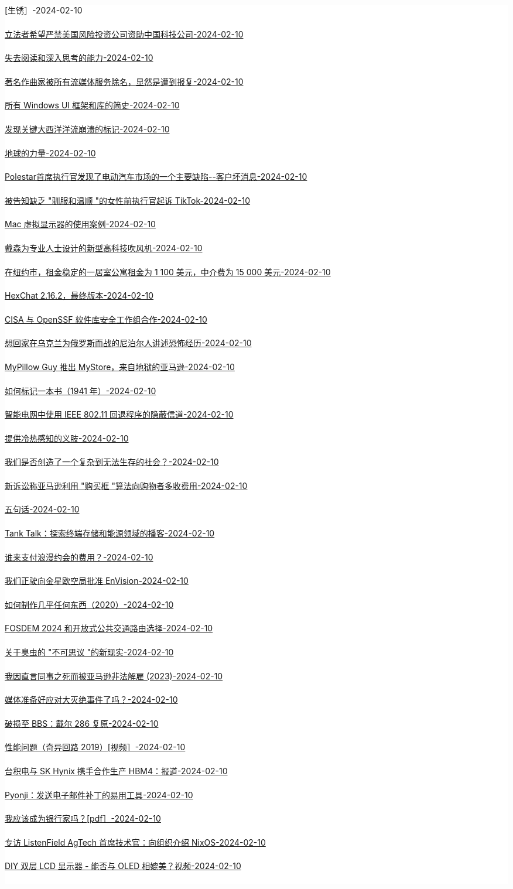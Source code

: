 [生锈］-2024-02-10</a><br/><br/><a target=_blank rel=nofollow href="https://www.securityweek.com/lawmakers-want-clampdown-on-american-vcs-funding-chinese-tech-companies/" >立法者希望严禁美国风险投资公司资助中国科技公司-2024-02-10</a><br/><br/><a target=_blank rel=nofollow href="https://ericgregorich.com/2024/02/10/loosing-the-ability.html" >失去阅读和深入思考的能力-2024-02-10</a><br/><br/><a target=_blank rel=nofollow href="https://twitter.com/bennjordan/status/1756217750094053591" >著名作曲家被所有流媒体服务除名，显然是遭到报复-2024-02-10</a><br/><br/><a target=_blank rel=nofollow href="https://irrlicht3d.org/index.php?t=1626" >所有 Windows UI 框架和库的简史-2024-02-10</a><br/><br/><a target=_blank rel=nofollow href="https://www.livescience.com/planet-earth/rivers-oceans/we-are-approaching-the-tipping-point-marker-for-the-collapse-of-key-atlantic-current-discovered" >发现关键大西洋洋流崩溃的标记-2024-02-10</a><br/><br/><a target=_blank rel=nofollow href="https://www.worksinprogress.news/p/the-power-of-the-earth" >地球的力量-2024-02-10</a><br/><br/><a target=_blank rel=nofollow href="https://fortune.com/2024/02/07/polestar-ceo-thomas-ingellath-electric-vehicle-resale-prices/" >Polestar首席执行官发现了电动汽车市场的一个主要缺陷--客户坏消息-2024-02-10</a><br/><br/><a target=_blank rel=nofollow href="https://arstechnica.com/tech-policy/2024/02/female-ex-exec-told-she-lacked-docility-and-meekness-sues-tiktok/" >被告知缺乏 "驯服和温顺 "的女性前执行官起诉 TikTok-2024-02-10</a><br/><br/><a target=_blank rel=nofollow href="https://joshstrange.com/2024/02/10/the-use-case-for-mac-virtual-display/" >Mac 虚拟显示器的使用案例-2024-02-10</a><br/><br/><a target=_blank rel=nofollow href="https://www.theverge.com/2024/2/8/24063308/dyson-supersonic-r-hairdryer-beauty-tech" >戴森为专业人士设计的新型高科技吹风机-2024-02-10</a><br/><br/><a target=_blank rel=nofollow href="https://gothamist.com/news/a-rent-stabilized-1-bedroom-apartment-for-1100-in-nyc-the-brokers-fee-is-15k" >在纽约市，租金稳定的一居室公寓租金为 1 100 美元，中介费为 15 000 美元-2024-02-10</a><br/><br/><a target=_blank rel=nofollow href="https://hexchat.github.io/news/2.16.2.html" >HexChat 2.16.2，最终版本-2024-02-10</a><br/><br/><a target=_blank rel=nofollow href="https://www.cisa.gov/news-events/alerts/2024/02/08/cisa-partners-openssf-securing-software-repositories-working-group-release-principles-package" >CISA 与 OpenSSF 软件库安全工作组合作-2024-02-10</a><br/><br/><a target=_blank rel=nofollow href="https://www.aljazeera.com/features/2024/2/10/want-to-go-home-nepalis-fighting-for-russia-in-ukraine-describe-horrors" >想回家在乌克兰为俄罗斯而战的尼泊尔人讲述恐怖经历-2024-02-10</a><br/><br/><a target=_blank rel=nofollow href="https://gizmodo.com/mike-mypillow-lindell-launches-mystore-the-amazon-fr-1851243068" >MyPillow Guy 推出 MyStore，来自地狱的亚马逊-2024-02-10</a><br/><br/><a target=_blank rel=nofollow href="http://web.archive.org/web/20181224234659/http://chuma.cas.usf.edu/~pinsky/mark_a_book.htm" >如何标记一本书（1941 年）-2024-02-10</a><br/><br/><a target=_blank rel=nofollow href="https://www.mdpi.com/1996-1073/17/3/716" >智能电网中使用 IEEE 802.11 回退程序的隐蔽信道-2024-02-10</a><br/><br/><a target=_blank rel=nofollow href="https://spectrum.ieee.org/prosthetic-arm-feels-heat" >提供冷热感知的义肢-2024-02-10</a><br/><br/><a target=_blank rel=nofollow href="https://bigthink.com/13-8/techno-social-evolution/" >我们是否创造了一个复杂到无法生存的社会？-2024-02-10</a><br/><br/><a target=_blank rel=nofollow href="https://www.theregister.com/2024/02/10/amazon_buy_box_lawsuit/" >新诉讼称亚马逊利用 "购买框 "算法向购物者多收费用-2024-02-10</a><br/><br/><a target=_blank rel=nofollow href="http://five.sentenc.es/" >五句话-2024-02-10</a><br/><br/><a target=_blank rel=nofollow href="https://podcasters.spotify.com/pod/show/steven-barsamian/episodes/Data-is-the-new-Oil-with-Konstantinos-Vafeidis-at-Neudata-e2f6vib" >Tank Talk：探索终端存储和能源领域的播客-2024-02-10</a><br/><br/><a target=_blank rel=nofollow href="https://pubmed.ncbi.nlm.nih.gov/34874209/" >谁来支付浪漫约会的费用？-2024-02-10</a><br/><br/><a target=_blank rel=nofollow href="https://www.esa.int/Science_Exploration/Space_Science/We_re_heading_for_Venus_ESA_approves_EnVision" >我们正驶向金星欧空局批准 EnVision-2024-02-10</a><br/><br/><a target=_blank rel=nofollow href="http://fab.cba.mit.edu/classes/4.140/" >如何制作几乎任何东西（2020）-2024-02-10</a><br/><br/><a target=_blank rel=nofollow href="https://www.volkerkrause.eu/2024/02/10/fosdem-2024-open-public-transport-routing.html" >FOSDEM 2024 和开放式公共交通路由选择-2024-02-10</a><br/><br/><a target=_blank rel=nofollow href="https://knowablemagazine.org/content/article/health-disease/2024/where-did-bed-bugs-come-from-how-to-get-rid-of-them" >关于臭虫的 "不可思议 "的新现实-2024-02-10</a><br/><br/><a target=_blank rel=nofollow href="https://jacobin.com/2023/11/i-was-illegally-fired-by-amazon-for-speaking-out-about-a-coworkers-death/" >我因直言同事之死而被亚马逊非法解雇 (2023)-2024-02-10</a><br/><br/><a target=_blank rel=nofollow href="https://www.newyorker.com/news/the-weekend-essay/is-the-media-prepared-for-an-extinction-level-event" >媒体准备好应对大灭绝事件了吗？-2024-02-10</a><br/><br/><a target=_blank rel=nofollow href="https://www.youtube.com/watch?v=3wgiQDmeFQU" >破损至 BBS：戴尔 286 复原-2024-02-10</a><br/><br/><a target=_blank rel=nofollow href="https://www.youtube.com/watch?v=r-TLSBdHe1A" >性能问题（奇异回路 2019）[视频］-2024-02-10</a><br/><br/><a target=_blank rel=nofollow href="https://www.tomshardware.com/pc-components/dram/tsmc-and-sk-hynix-team-up-for-hbm4-co-production-report" >台积电与 SK Hynix 携手合作生产 HBM4：报道-2024-02-10</a><br/><br/><a target=_blank rel=nofollow href="https://git.sr.ht/~emersion/pyonji" >Pyonji：发送电子邮件补丁的易用工具-2024-02-10</a><br/><br/><a target=_blank rel=nofollow href="https://www.bankofengland.co.uk/-/media/boe/files/prudential-regulation/new-bank/shouldibecomeabank.pdf" >我应该成为银行家吗？[pdf］-2024-02-10</a><br/><br/><a target=_blank rel=nofollow href="https://drakerossman.com/blog/interview-with-cto-of-listenfield-agtech-introducing-nixos-to-organization" >专访 ListenField AgTech 首席技术官：向组织介绍 NixOS-2024-02-10</a><br/><br/><a target=_blank rel=nofollow href="https://www.youtube.com/watch?v=ibEN9FTLdkI" >DIY 双层 LCD 显示器 - 能否与 OLED 相媲美？视频-2024-02-10</a><br/><br/>